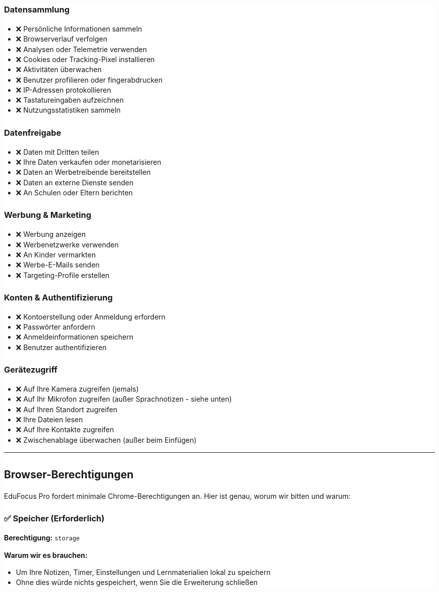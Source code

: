 ### Datensammlung
- ❌ Persönliche Informationen sammeln
- ❌ Browserverlauf verfolgen
- ❌ Analysen oder Telemetrie verwenden
- ❌ Cookies oder Tracking-Pixel installieren
- ❌ Aktivitäten überwachen
- ❌ Benutzer profilieren oder fingerabdrucken
- ❌ IP-Adressen protokollieren
- ❌ Tastatureingaben aufzeichnen
- ❌ Nutzungsstatistiken sammeln

### Datenfreigabe
- ❌ Daten mit Dritten teilen
- ❌ Ihre Daten verkaufen oder monetarisieren
- ❌ Daten an Werbetreibende bereitstellen
- ❌ Daten an externe Dienste senden
- ❌ An Schulen oder Eltern berichten

### Werbung & Marketing
- ❌ Werbung anzeigen
- ❌ Werbenetzwerke verwenden
- ❌ An Kinder vermarkten
- ❌ Werbe-E-Mails senden
- ❌ Targeting-Profile erstellen

### Konten & Authentifizierung
- ❌ Kontoerstellung oder Anmeldung erfordern
- ❌ Passwörter anfordern
- ❌ Anmeldeinformationen speichern
- ❌ Benutzer authentifizieren

### Gerätezugriff
- ❌ Auf Ihre Kamera zugreifen (jemals)
- ❌ Auf Ihr Mikrofon zugreifen (außer Sprachnotizen - siehe unten)
- ❌ Auf Ihren Standort zugreifen
- ❌ Ihre Dateien lesen
- ❌ Auf Ihre Kontakte zugreifen
- ❌ Zwischenablage überwachen (außer beim Einfügen)

---

## Browser-Berechtigungen

EduFocus Pro fordert minimale Chrome-Berechtigungen an. Hier ist genau, worum wir bitten und warum:

### ✅ Speicher (Erforderlich)
**Berechtigung:** `storage`

**Warum wir es brauchen:**
- Um Ihre Notizen, Timer, Einstellungen und Lernmaterialien lokal zu speichern
- Ohne dies würde nichts gespeichert, wenn Sie die Erweiterung schließen
